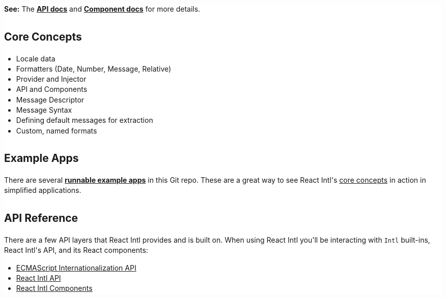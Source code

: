 **See:** The [__API docs__][API] and [__Component docs__][Components] for more details.

## Core Concepts

- Locale data
- Formatters (Date, Number, Message, Relative)
- Provider and Injector
- API and Components
- Message Descriptor
- Message Syntax
- Defining default messages for extraction
- Custom, named formats

## Example Apps

There are several [**runnable example apps**](https://github.com/formatjs/react-intl/tree/master/examples) in this Git repo. These are a great way to see React Intl's [core concepts](#core-concepts) in action in simplified applications.

## API Reference

There are a few API layers that React Intl provides and is built on. When using React Intl you'll be interacting with `Intl` built-ins, React Intl's API, and its React components:

- [ECMAScript Internationalization API](https://developer.mozilla.org/en-US/docs/Web/JavaScript/Reference/Global_Objects/Intl)
- [React Intl API][API]
- [React Intl Components][Components]

[API]: ./API.md
[Components]: ./Components.md